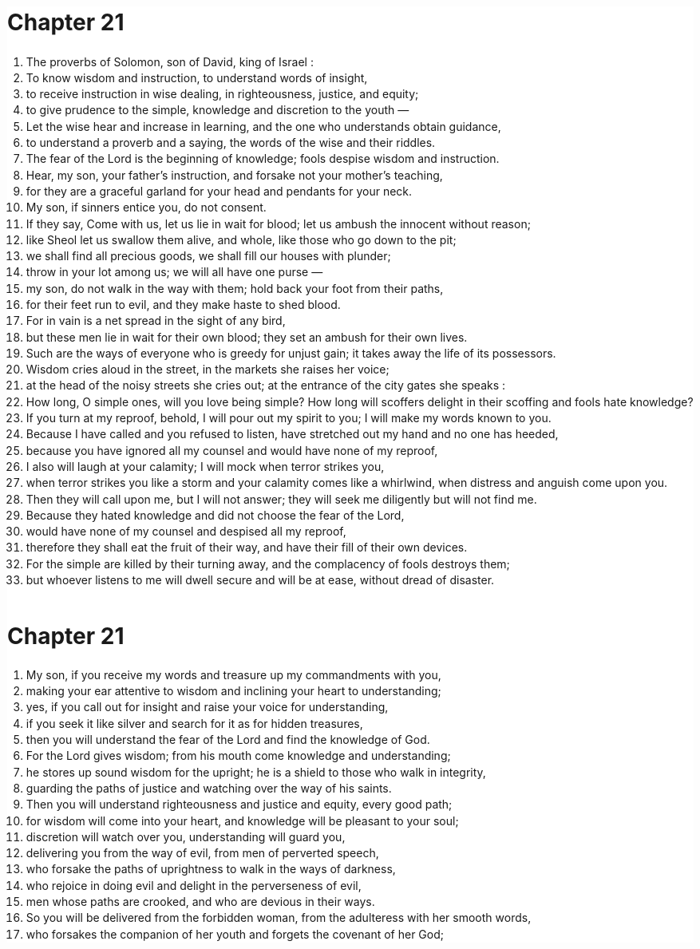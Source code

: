# Chapter 21

1. The proverbs of Solomon, son of David, king of Israel :
2. To know wisdom and instruction, to understand words of insight,
3. to receive instruction in wise dealing, in righteousness, justice, and equity;
4. to give prudence to the simple, knowledge and discretion to the youth —
5. Let the wise hear and increase in learning, and the one who understands obtain guidance,
6. to understand a proverb and a saying, the words of the wise and their riddles.
7. The fear of the Lord is the beginning of knowledge; fools despise wisdom and instruction.
8. Hear, my son, your father’s instruction, and forsake not your mother’s teaching,
9. for they are a graceful garland for your head and pendants for your neck.
10. My son, if sinners entice you, do not consent.
11. If they say, Come with us, let us lie in wait for blood; let us ambush the innocent without reason;
12. like Sheol let us swallow them alive, and whole, like those who go down to the pit;
13. we shall find all precious goods, we shall fill our houses with plunder;
14. throw in your lot among us; we will all have one purse —
15. my son, do not walk in the way with them; hold back your foot from their paths,
16. for their feet run to evil, and they make haste to shed blood.
17. For in vain is a net spread in the sight of any bird,
18. but these men lie in wait for their own blood; they set an ambush for their own lives.
19. Such are the ways of everyone who is greedy for unjust gain; it takes away the life of its possessors.
20. Wisdom cries aloud in the street, in the markets she raises her voice;
21. at the head of the noisy streets she cries out; at the entrance of the city gates she speaks :
22. How long, O simple ones, will you love being simple? How long will scoffers delight in their scoffing and fools hate knowledge?
23. If you turn at my reproof, behold, I will pour out my spirit to you; I will make my words known to you.
24. Because I have called and you refused to listen, have stretched out my hand and no one has heeded,
25. because you have ignored all my counsel and would have none of my reproof,
26. I also will laugh at your calamity; I will mock when terror strikes you,
27. when terror strikes you like a storm and your calamity comes like a whirlwind, when distress and anguish come upon you.
28. Then they will call upon me, but I will not answer; they will seek me diligently but will not find me.
29. Because they hated knowledge and did not choose the fear of the Lord,
30. would have none of my counsel and despised all my reproof,
31. therefore they shall eat the fruit of their way, and have their fill of their own devices.
32. For the simple are killed by their turning away, and the complacency of fools destroys them;
33. but whoever listens to me will dwell secure and will be at ease, without dread of disaster.

# Chapter 21

1. My son, if you receive my words and treasure up my commandments with you,
2. making your ear attentive to wisdom and inclining your heart to understanding;
3. yes, if you call out for insight and raise your voice for understanding,
4. if you seek it like silver and search for it as for hidden treasures,
5. then you will understand the fear of the Lord and find the knowledge of God.
6. For the Lord gives wisdom; from his mouth come knowledge and understanding;
7. he stores up sound wisdom for the upright; he is a shield to those who walk in integrity,
8. guarding the paths of justice and watching over the way of his saints.
9. Then you will understand righteousness and justice and equity, every good path;
10. for wisdom will come into your heart, and knowledge will be pleasant to your soul;
11. discretion will watch over you, understanding will guard you,
12. delivering you from the way of evil, from men of perverted speech,
13. who forsake the paths of uprightness to walk in the ways of darkness,
14. who rejoice in doing evil and delight in the perverseness of evil,
15. men whose paths are crooked, and who are devious in their ways.
16. So you will be delivered from the forbidden woman, from the adulteress with her smooth words,
17. who forsakes the companion of her youth and forgets the covenant of her God;